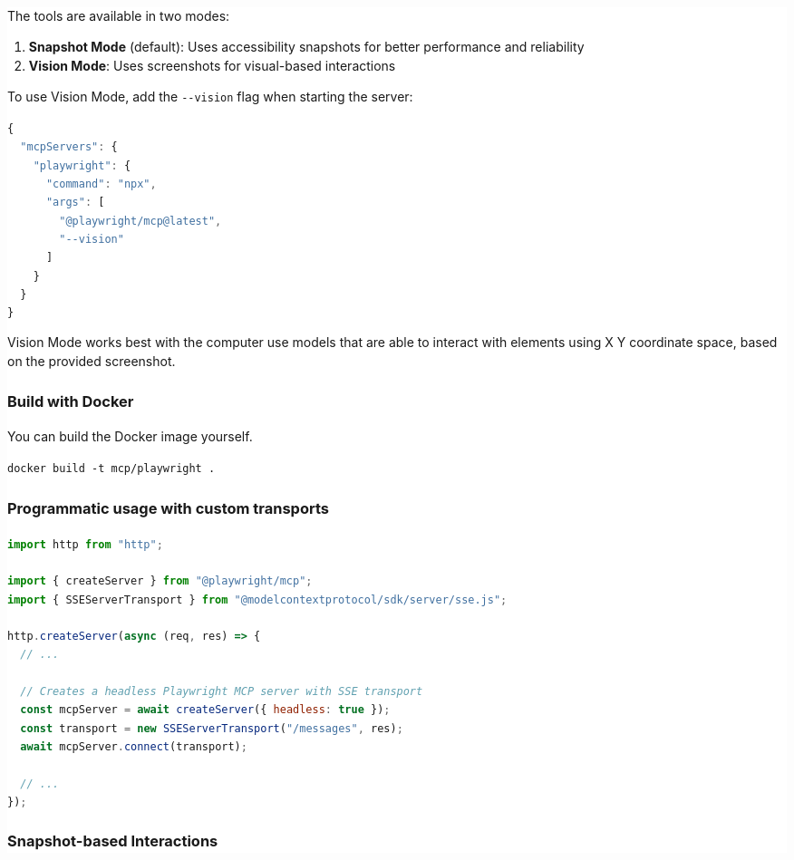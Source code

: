 The tools are available in two modes:

1. **Snapshot Mode** (default): Uses accessibility snapshots for better performance and reliability
2. **Vision Mode**: Uses screenshots for visual-based interactions

To use Vision Mode, add the `--vision` flag when starting the server:

```js
{
  "mcpServers": {
    "playwright": {
      "command": "npx",
      "args": [
        "@playwright/mcp@latest",
        "--vision"
      ]
    }
  }
}
```

Vision Mode works best with the computer use models that are able to interact with elements using
X Y coordinate space, based on the provided screenshot.

### Build with Docker

You can build the Docker image yourself.

```
docker build -t mcp/playwright .
```

### Programmatic usage with custom transports

```js
import http from "http";

import { createServer } from "@playwright/mcp";
import { SSEServerTransport } from "@modelcontextprotocol/sdk/server/sse.js";

http.createServer(async (req, res) => {
  // ...

  // Creates a headless Playwright MCP server with SSE transport
  const mcpServer = await createServer({ headless: true });
  const transport = new SSEServerTransport("/messages", res);
  await mcpServer.connect(transport);

  // ...
});
```



### Snapshot-based Interactions
